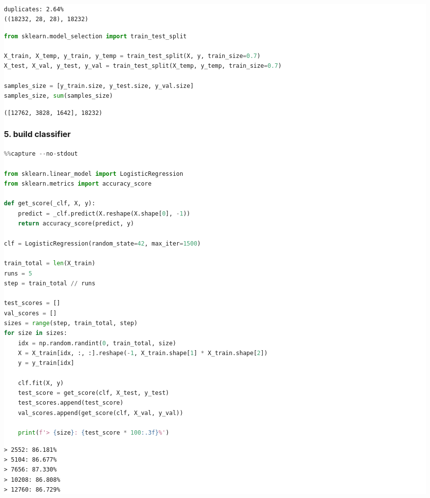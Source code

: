     duplicates:	2.64%
    ((18232, 28, 28), 18232)




```python
from sklearn.model_selection import train_test_split

X_train, X_temp, y_train, y_temp = train_test_split(X, y, train_size=0.7)
X_test, X_val, y_test, y_val = train_test_split(X_temp, y_temp, train_size=0.7)

samples_size = [y_train.size, y_test.size, y_val.size]
samples_size, sum(samples_size)
```

    ([12762, 3828, 1642], 18232)



###  5. build classifier


```python
%%capture --no-stdout

from sklearn.linear_model import LogisticRegression
from sklearn.metrics import accuracy_score

def get_score(_clf, X, y):
    predict = _clf.predict(X.reshape(X.shape[0], -1))
    return accuracy_score(predict, y)    

clf = LogisticRegression(random_state=42, max_iter=1500)

train_total = len(X_train)
runs = 5
step = train_total // runs

test_scores = []
val_scores = []
sizes = range(step, train_total, step)
for size in sizes:
    idx = np.random.randint(0, train_total, size)
    X = X_train[idx, :, :].reshape(-1, X_train.shape[1] * X_train.shape[2])
    y = y_train[idx]

    clf.fit(X, y)
    test_score = get_score(clf, X_test, y_test)
    test_scores.append(test_score)
    val_scores.append(get_score(clf, X_val, y_val))

    print(f'> {size}: {test_score * 100:.3f}%')
```

    > 2552: 86.181%
    > 5104: 86.677%
    > 7656: 87.330%
    > 10208: 86.808%
    > 12760: 86.729%
